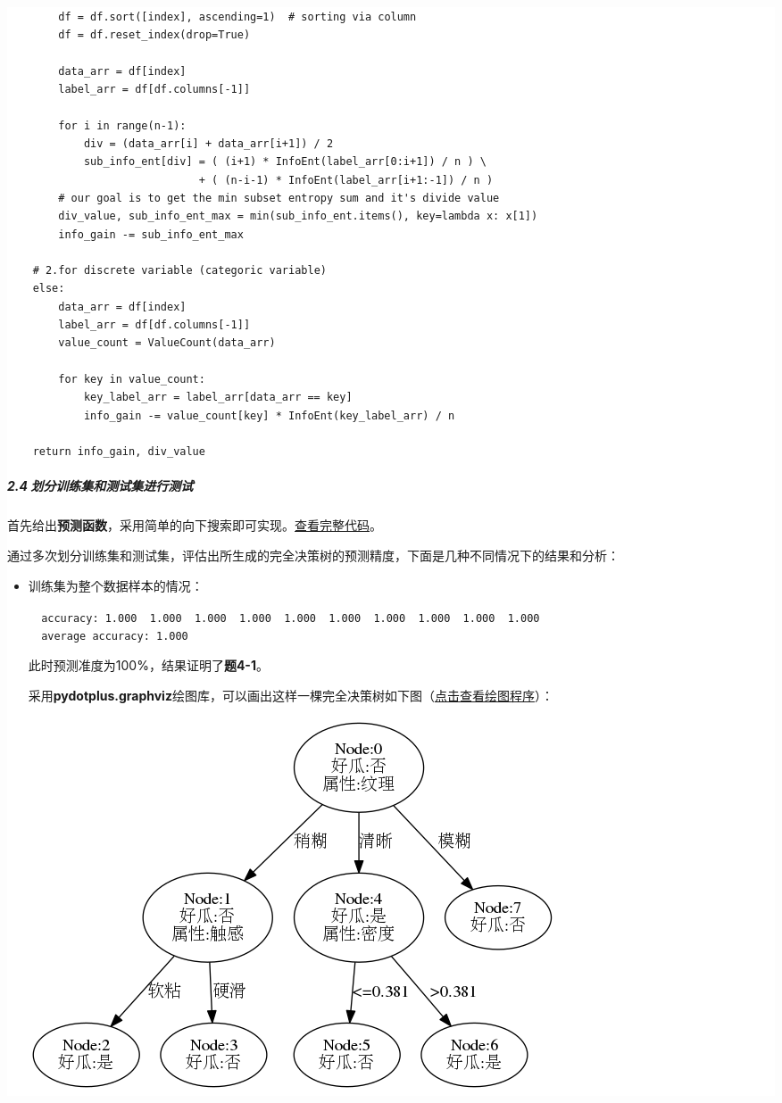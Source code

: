 	        df = df.sort([index], ascending=1)  # sorting via column
	        df = df.reset_index(drop=True)
	        
	        data_arr = df[index]
	        label_arr = df[df.columns[-1]]
	        
	        for i in range(n-1):
	            div = (data_arr[i] + data_arr[i+1]) / 2
	            sub_info_ent[div] = ( (i+1) * InfoEnt(label_arr[0:i+1]) / n ) \
	                              + ( (n-i-1) * InfoEnt(label_arr[i+1:-1]) / n )
	        # our goal is to get the min subset entropy sum and it's divide value
	        div_value, sub_info_ent_max = min(sub_info_ent.items(), key=lambda x: x[1])
	        info_gain -= sub_info_ent_max
	        
	    # 2.for discrete variable (categoric variable)
	    else:
	        data_arr = df[index]
	        label_arr = df[df.columns[-1]]
	        value_count = ValueCount(data_arr)
	            
	        for key in value_count:
	            key_label_arr = label_arr[data_arr == key]
	            info_gain -= value_count[key] * InfoEnt(key_label_arr) / n
	    
	    return info_gain, div_value


##### 2.4 划分训练集和测试集进行测试 #####

首先给出**预测函数**，采用简单的向下搜索即可实现。[查看完整代码](4.3_ID3/src/decision_tree.py)。

	

通过多次划分训练集和测试集，评估出所生成的完全决策树的预测精度，下面是几种不同情况下的结果和分析：

- 训练集为整个数据样本的情况：

	    accuracy: 1.000  1.000  1.000  1.000  1.000  1.000  1.000  1.000  1.000  1.000  
	    average accuracy: 1.000

	此时预测准度为100%，结果证明了**题4-1**。

	采用**pydotplus.graphviz**绘图库，可以画出这样一棵完全决策树如下图（[点击查看绘图程序](4.3_ID3/src/decision_tree.py)）：
	
	![](Ch4/4.3_decision_tree_ID3.png)